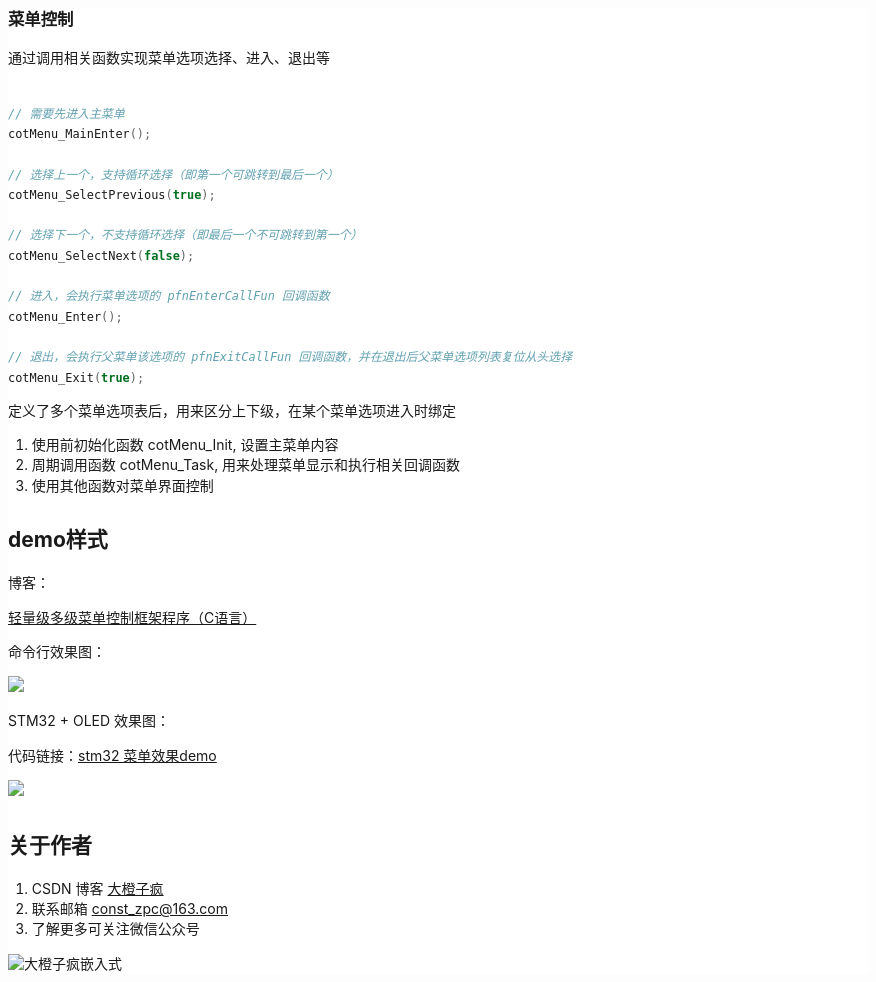 ```c

```

### 菜单控制

通过调用相关函数实现菜单选项选择、进入、退出等

```c

// 需要先进入主菜单
cotMenu_MainEnter();

// 选择上一个，支持循环选择（即第一个可跳转到最后一个）
cotMenu_SelectPrevious(true);

// 选择下一个，不支持循环选择（即最后一个不可跳转到第一个）
cotMenu_SelectNext(false);

// 进入，会执行菜单选项的 pfnEnterCallFun 回调函数
cotMenu_Enter();

// 退出，会执行父菜单该选项的 pfnExitCallFun 回调函数，并在退出后父菜单选项列表复位从头选择
cotMenu_Exit(true);

```

定义了多个菜单选项表后，用来区分上下级，在某个菜单选项进入时绑定

1. 使用前初始化函数 cotMenu_Init, 设置主菜单内容
2. 周期调用函数 cotMenu_Task, 用来处理菜单显示和执行相关回调函数
3. 使用其他函数对菜单界面控制

## demo样式

博客：

[轻量级多级菜单控制框架程序（C语言）](https://blog.csdn.net/qq_24130227/article/details/121167276?csdn_share_tail=%7B%22type%22%3A%22blog%22%2C%22rType%22%3A%22article%22%2C%22rId%22%3A%22121167276%22%2C%22source%22%3A%22qq_24130227%22%7D&ctrtid=VbyfV)

命令行效果图：

![](https://img-blog.csdnimg.cn/22d1476746f64b82ae8a614a47d9d7de.gif)

STM32 + OLED 效果图：

代码链接：[stm32 菜单效果demo](https://gitee.com/cot_package/demo_stm32)

![](https://img-blog.csdnimg.cn/721e44b87f634c7e9aabe3191a3876a1.gif)

## 关于作者

1. CSDN 博客 [大橙子疯](https://blog.csdn.net/qq_24130227?spm=1010.2135.3001.5343)
2. 联系邮箱 <const_zpc@163.com>
3. 了解更多可关注微信公众号

![大橙子疯嵌入式](微信公众号.jpg)

